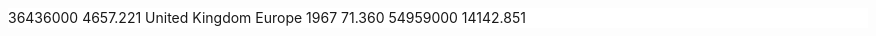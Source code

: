 </td>
<td style="text-align:right;">
36436000
</td>
<td style="text-align:right;">
4657.221
</td>
</tr>
<tr>
<td style="text-align:left;">
United Kingdom
</td>
<td style="text-align:left;">
Europe
</td>
<td style="text-align:right;">
1967
</td>
<td style="text-align:right;">
71.360
</td>
<td style="text-align:right;">
54959000
</td>
<td style="text-align:right;">
14142.851
</td>
</tr>
</tbody>
</table>
